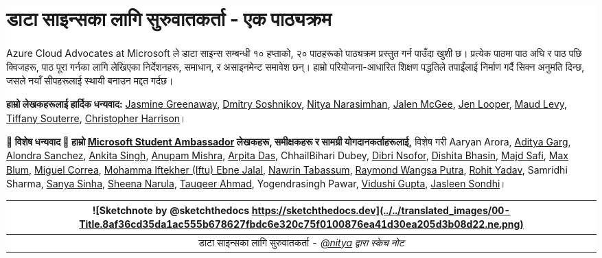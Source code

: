 
# डाटा साइन्सका लागि सुरुवातकर्ता - एक पाठ्यक्रम

Azure Cloud Advocates at Microsoft ले डाटा साइन्स सम्बन्धी १० हप्ताको, २० पाठहरूको पाठ्यक्रम प्रस्तुत गर्न पाउँदा खुशी छ। प्रत्येक पाठमा पाठ अघि र पाठ पछि क्विजहरू, पाठ पूरा गर्नका लागि लेखिएका निर्देशनहरू, समाधान, र असाइनमेन्ट समावेश छन्। हाम्रो परियोजना-आधारित शिक्षण पद्धतिले तपाईंलाई निर्माण गर्दै सिक्न अनुमति दिन्छ, जसले नयाँ सीपहरूलाई स्थायी बनाउन मद्दत गर्दछ।

**हाम्रो लेखकहरूलाई हार्दिक धन्यवाद:** [Jasmine Greenaway](https://www.twitter.com/paladique), [Dmitry Soshnikov](http://soshnikov.com), [Nitya Narasimhan](https://twitter.com/nitya), [Jalen McGee](https://twitter.com/JalenMcG), [Jen Looper](https://twitter.com/jenlooper), [Maud Levy](https://twitter.com/maudstweets), [Tiffany Souterre](https://twitter.com/TiffanySouterre), [Christopher Harrison](https://www.twitter.com/geektrainer)।

**🙏 विशेष धन्यवाद 🙏 हाम्रो [Microsoft Student Ambassador](https://studentambassadors.microsoft.com/) लेखकहरू, समीक्षकहरू र सामग्री योगदानकर्ताहरूलाई,** विशेष गरी Aaryan Arora, [Aditya Garg](https://github.com/AdityaGarg00), [Alondra Sanchez](https://www.linkedin.com/in/alondra-sanchez-molina/), [Ankita Singh](https://www.linkedin.com/in/ankitasingh007), [Anupam Mishra](https://www.linkedin.com/in/anupam--mishra/), [Arpita Das](https://www.linkedin.com/in/arpitadas01/), ChhailBihari Dubey, [Dibri Nsofor](https://www.linkedin.com/in/dibrinsofor), [Dishita Bhasin](https://www.linkedin.com/in/dishita-bhasin-7065281bb), [Majd Safi](https://www.linkedin.com/in/majd-s/), [Max Blum](https://www.linkedin.com/in/max-blum-6036a1186/), [Miguel Correa](https://www.linkedin.com/in/miguelmque/), [Mohamma Iftekher (Iftu) Ebne Jalal](https://twitter.com/iftu119), [Nawrin Tabassum](https://www.linkedin.com/in/nawrin-tabassum), [Raymond Wangsa Putra](https://www.linkedin.com/in/raymond-wp/), [Rohit Yadav](https://www.linkedin.com/in/rty2423), Samridhi Sharma, [Sanya Sinha](https://www.linkedin.com/mwlite/in/sanya-sinha-13aab1200), [Sheena Narula](https://www.linkedin.com/in/sheena-narua-n/), [Tauqeer Ahmad](https://www.linkedin.com/in/tauqeerahmad5201/), Yogendrasingh Pawar, [Vidushi Gupta](https://www.linkedin.com/in/vidushi-gupta07/), [Jasleen Sondhi](https://www.linkedin.com/in/jasleen-sondhi/)।

|![Sketchnote by @sketchthedocs https://sketchthedocs.dev](../../translated_images/00-Title.8af36cd35da1ac555b678627fbdc6e320c75f0100876ea41d30ea205d3b08d22.ne.png)|
|:---:|
| डाटा साइन्सका लागि सुरुवातकर्ता - _[@nitya](https://twitter.com/nitya) द्वारा स्केच नोट_ |
